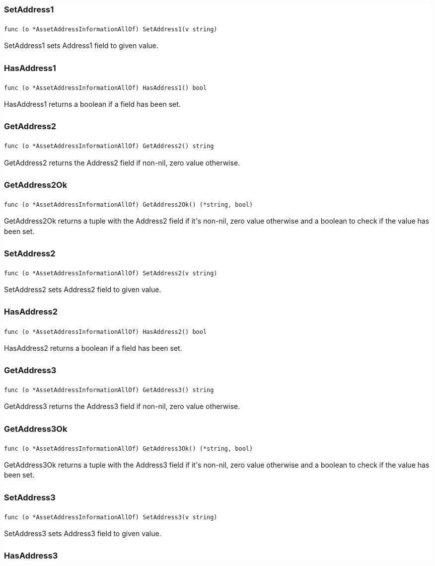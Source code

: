 ### SetAddress1

`func (o *AssetAddressInformationAllOf) SetAddress1(v string)`

SetAddress1 sets Address1 field to given value.

### HasAddress1

`func (o *AssetAddressInformationAllOf) HasAddress1() bool`

HasAddress1 returns a boolean if a field has been set.

### GetAddress2

`func (o *AssetAddressInformationAllOf) GetAddress2() string`

GetAddress2 returns the Address2 field if non-nil, zero value otherwise.

### GetAddress2Ok

`func (o *AssetAddressInformationAllOf) GetAddress2Ok() (*string, bool)`

GetAddress2Ok returns a tuple with the Address2 field if it's non-nil, zero value otherwise
and a boolean to check if the value has been set.

### SetAddress2

`func (o *AssetAddressInformationAllOf) SetAddress2(v string)`

SetAddress2 sets Address2 field to given value.

### HasAddress2

`func (o *AssetAddressInformationAllOf) HasAddress2() bool`

HasAddress2 returns a boolean if a field has been set.

### GetAddress3

`func (o *AssetAddressInformationAllOf) GetAddress3() string`

GetAddress3 returns the Address3 field if non-nil, zero value otherwise.

### GetAddress3Ok

`func (o *AssetAddressInformationAllOf) GetAddress3Ok() (*string, bool)`

GetAddress3Ok returns a tuple with the Address3 field if it's non-nil, zero value otherwise
and a boolean to check if the value has been set.

### SetAddress3

`func (o *AssetAddressInformationAllOf) SetAddress3(v string)`

SetAddress3 sets Address3 field to given value.

### HasAddress3

